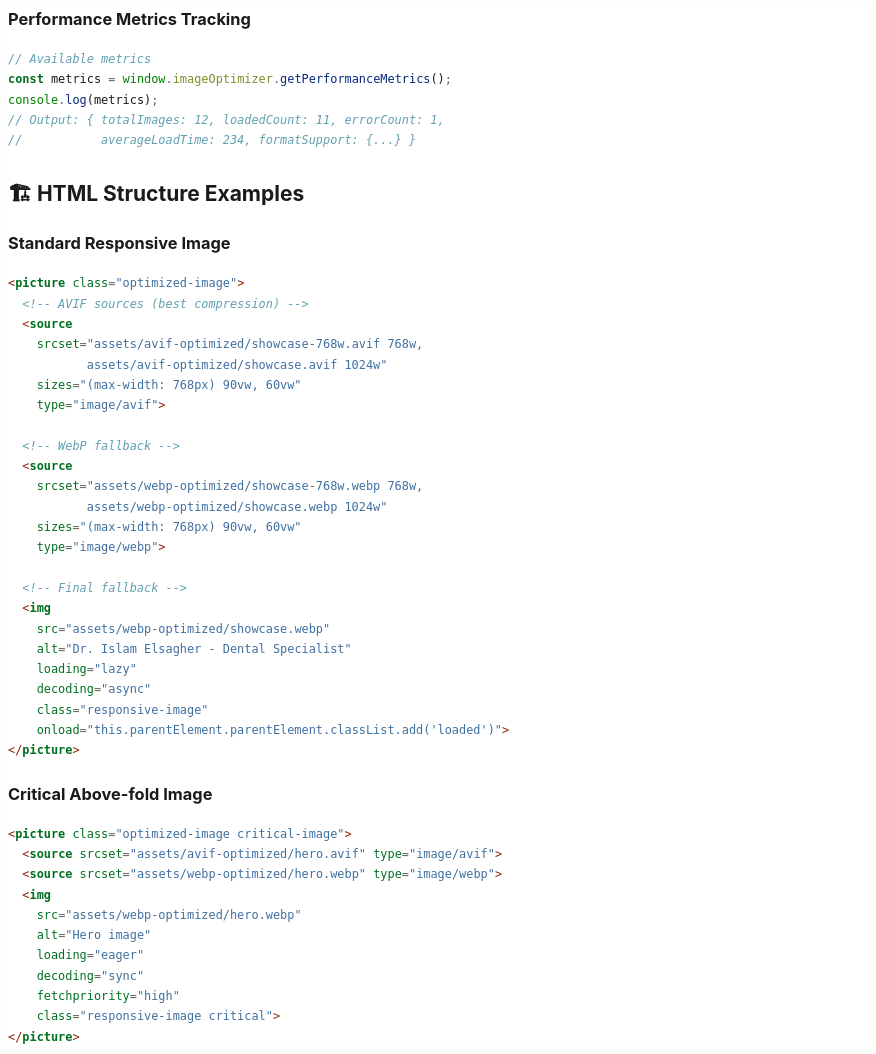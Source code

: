 ### Performance Metrics Tracking
```javascript
// Available metrics
const metrics = window.imageOptimizer.getPerformanceMetrics();
console.log(metrics); 
// Output: { totalImages: 12, loadedCount: 11, errorCount: 1, 
//           averageLoadTime: 234, formatSupport: {...} }
```

## 🏗️ **HTML Structure Examples**

### Standard Responsive Image
```html
<picture class="optimized-image">
  <!-- AVIF sources (best compression) -->
  <source 
    srcset="assets/avif-optimized/showcase-768w.avif 768w,
           assets/avif-optimized/showcase.avif 1024w" 
    sizes="(max-width: 768px) 90vw, 60vw" 
    type="image/avif">
  
  <!-- WebP fallback -->
  <source 
    srcset="assets/webp-optimized/showcase-768w.webp 768w,
           assets/webp-optimized/showcase.webp 1024w" 
    sizes="(max-width: 768px) 90vw, 60vw" 
    type="image/webp">
  
  <!-- Final fallback -->
  <img 
    src="assets/webp-optimized/showcase.webp" 
    alt="Dr. Islam Elsagher - Dental Specialist" 
    loading="lazy"
    decoding="async"
    class="responsive-image"
    onload="this.parentElement.parentElement.classList.add('loaded')">
</picture>
```

### Critical Above-fold Image
```html
<picture class="optimized-image critical-image">
  <source srcset="assets/avif-optimized/hero.avif" type="image/avif">
  <source srcset="assets/webp-optimized/hero.webp" type="image/webp">
  <img 
    src="assets/webp-optimized/hero.webp" 
    alt="Hero image" 
    loading="eager"
    decoding="sync"
    fetchpriority="high"
    class="responsive-image critical">
</picture>
```
